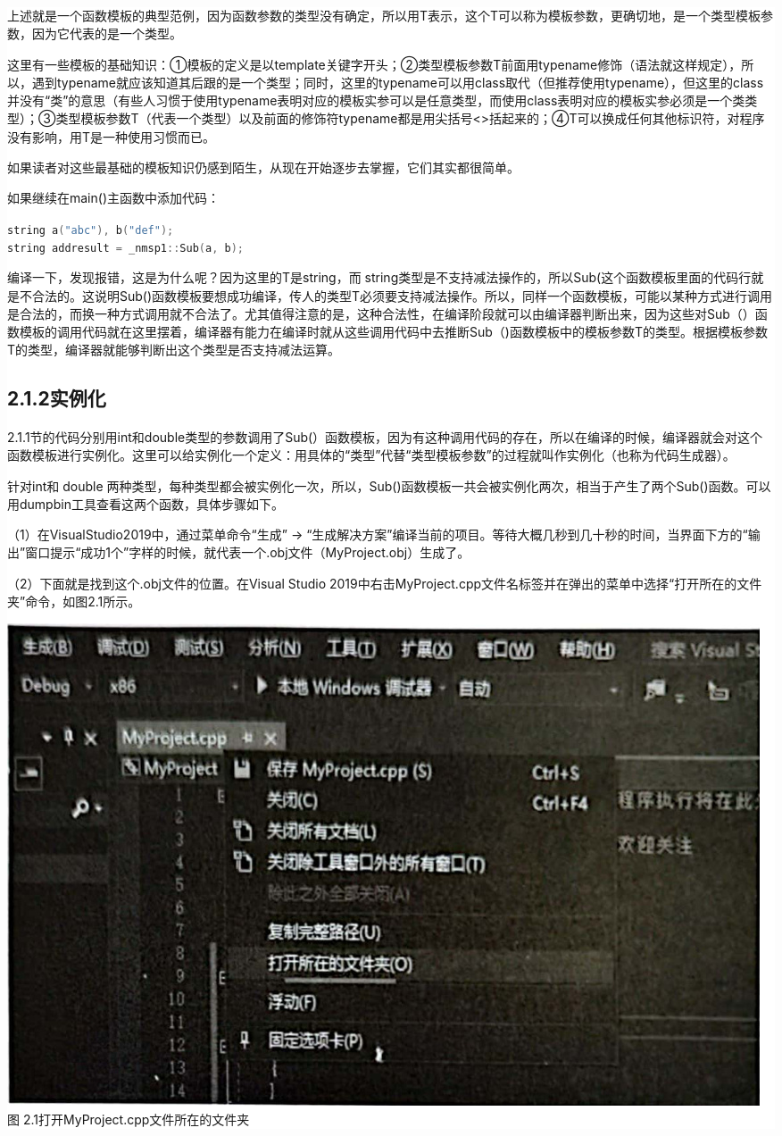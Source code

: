 上述就是一个函数模板的典型范例，因为函数参数的类型没有确定，所以用T表示，这个T可以称为模板参数，更确切地，是一个类型模板参数，因为它代表的是一个类型。  

这里有一些模板的基础知识：①模板的定义是以template关键字开头；②类型模板参数T前面用typename修饰（语法就这样规定），所以，遇到typename就应该知道其后跟的是一个类型；同时，这里的typename可以用class取代（但推荐使用typename），但这里的class并没有“类”的意思（有些人习惯于使用typename表明对应的模板实参可以是任意类型，而使用class表明对应的模板实参必须是一个类类型）；③类型模板参数T（代表一个类型）以及前面的修饰符typename都是用尖括号<>括起来的；④T可以换成任何其他标识符，对程序没有影响，用T是一种使用习惯而已。

如果读者对这些最基础的模板知识仍感到陌生，从现在开始逐步去掌握，它们其实都很简单。  

如果继续在main()主函数中添加代码：  

``` cpp
string a("abc"), b("def");  
string addresult = _nmsp1::Sub(a, b);
```

编译一下，发现报错，这是为什么呢？因为这里的T是string，而 string类型是不支持减法操作的，所以Sub(这个函数模板里面的代码行就是不合法的。这说明Sub()函数模板要想成功编译，传人的类型T必须要支持减法操作。所以，同样一个函数模板，可能以某种方式进行调用是合法的，而换一种方式调用就不合法了。尤其值得注意的是，这种合法性，在编译阶段就可以由编译器判断出来，因为这些对Sub（）函数模板的调用代码就在这里摆着，编译器有能力在编译时就从这些调用代码中去推断Sub（)函数模板中的模板参数T的类型。根据模板参数T的类型，编译器就能够判断出这个类型是否支持减法运算。  

## 2.1.2实例化  

2.1.1节的代码分别用int和double类型的参数调用了Sub(）函数模板，因为有这种调用代码的存在，所以在编译的时候，编译器就会对这个函数模板进行实例化。这里可以给实例化一个定义：用具体的“类型”代替“类型模板参数”的过程就叫作实例化（也称为代码生成器）。  

针对int和 double 两种类型，每种类型都会被实例化一次，所以，Sub()函数模板一共会被实例化两次，相当于产生了两个Sub()函数。可以用dumpbin工具查看这两个函数，具体步骤如下。  

（1）在VisualStudio2019中，通过菜单命令“生成” $\rightarrow$ “生成解决方案”编译当前的项目。等待大概几秒到几十秒的时间，当界面下方的“输出”窗口提示“成功1个”字样的时候，就代表一个.obj文件（MyProject.obj）生成了。  

（2）下面就是找到这个.obj文件的位置。在Visual Studio 2019中右击MyProject.cpp文件名标签并在弹出的菜单中选择“打开所在的文件夹”命令，如图2.1所示。  

![](images/7175d8e2ac670c57efb0350ab60df14384dfe7e58cdc575206032ee0e94e1db5.jpg)  
图 2.1打开MyProject.cpp文件所在的文件夹  
